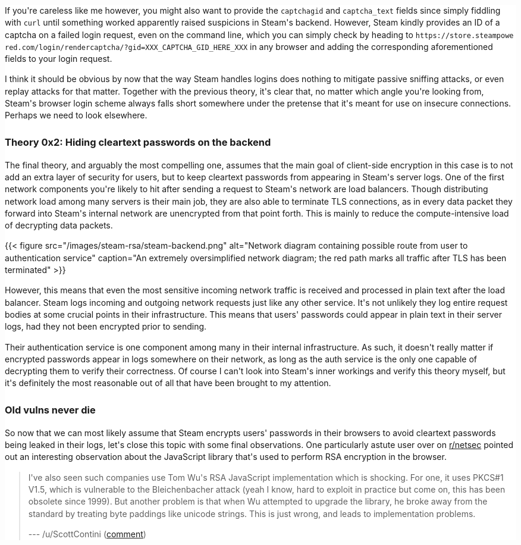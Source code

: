 If you're careless like me however, you might also want to provide the `captchagid` and `captcha_text` fields since simply fiddling with `curl` until something worked apparently raised suspicions in Steam's backend.
However, Steam kindly provides an ID of a captcha on a failed login request, even on the command line, which you can simply check by heading to `https://store.steampowered.com/login/rendercaptcha/?gid=XXX_CAPTCHA_GID_HERE_XXX` in any browser and adding the corresponding aforementioned fields to your login request.

I think it should be obvious by now that the way Steam handles logins does nothing to mitigate passive sniffing attacks, or even replay attacks for that matter.
Together with the previous theory, it's clear that, no matter which angle you're looking from, Steam's browser login scheme always falls short somewhere under the pretense that it's meant for use on insecure connections.
Perhaps we need to look elsewhere. 

### Theory 0x2: Hiding cleartext passwords on the backend

The final theory, and arguably the most compelling one, assumes that the main goal of client-side encryption in this case is to not add an extra layer of security for users, but to keep cleartext passwords from appearing in Steam's server logs.
One of the first network components you're likely to hit after sending a request to Steam's network are load balancers.
Though distributing network load among many servers is their main job, they are also able to terminate TLS connections, as in every data packet they forward into Steam's internal network are unencrypted from that point forth.
This is mainly to reduce the compute-intensive load of decrypting data packets.

{{< figure src="/images/steam-rsa/steam-backend.png" alt="Network diagram containing possible route from user to authentication service" caption="An extremely oversimplified network diagram; the red path marks all traffic after TLS has been terminated" >}}

However, this means that even the most sensitive incoming network traffic is received and processed in plain text after the load balancer.
Steam logs incoming and outgoing network requests just like any other service.
It's not unlikely they log entire request bodies at some crucial points in their infrastructure.
This means that users' passwords could appear in plain text in their server logs, had they not been encrypted prior to sending.

Their authentication service is one component among many in their internal infrastructure.
As such, it doesn't really matter if encrypted passwords appear in logs somewhere on their network, as long as the auth service is the only one capable of decrypting them to verify their correctness.
Of course I can't look into Steam's inner workings and verify this theory myself, but it's definitely the most reasonable out of all that have been brought to my attention.

### Old vulns never die

So now that we can most likely assume that Steam encrypts users' passwords in their browsers to avoid cleartext passwords being leaked in their logs, let's close this topic with some final observations.
One particularly astute user over on [r/netsec](https://www.reddit.com/r/netsec) pointed out an interesting observation about the JavaScript library that's used to perform RSA encryption in the browser.

> I've also seen such companies use Tom Wu's RSA JavaScript implementation which is shocking. For one, it uses PKCS#1 V1.5, which is vulnerable to the Bleichenbacher attack (yeah I know, hard to exploit in practice but come on, this has been obsolete since 1999).  But another problem is that when Wu attempted to upgrade the library, he broke away from the standard by treating byte paddings like unicode strings. This is just wrong, and leads to implementation problems.
>
> --- /u/ScottContini ([comment](https://www.reddit.com/r/netsec/comments/ksn6rc/steams_login_method_is_kinda_interesting_rsa/gij1d64/))
